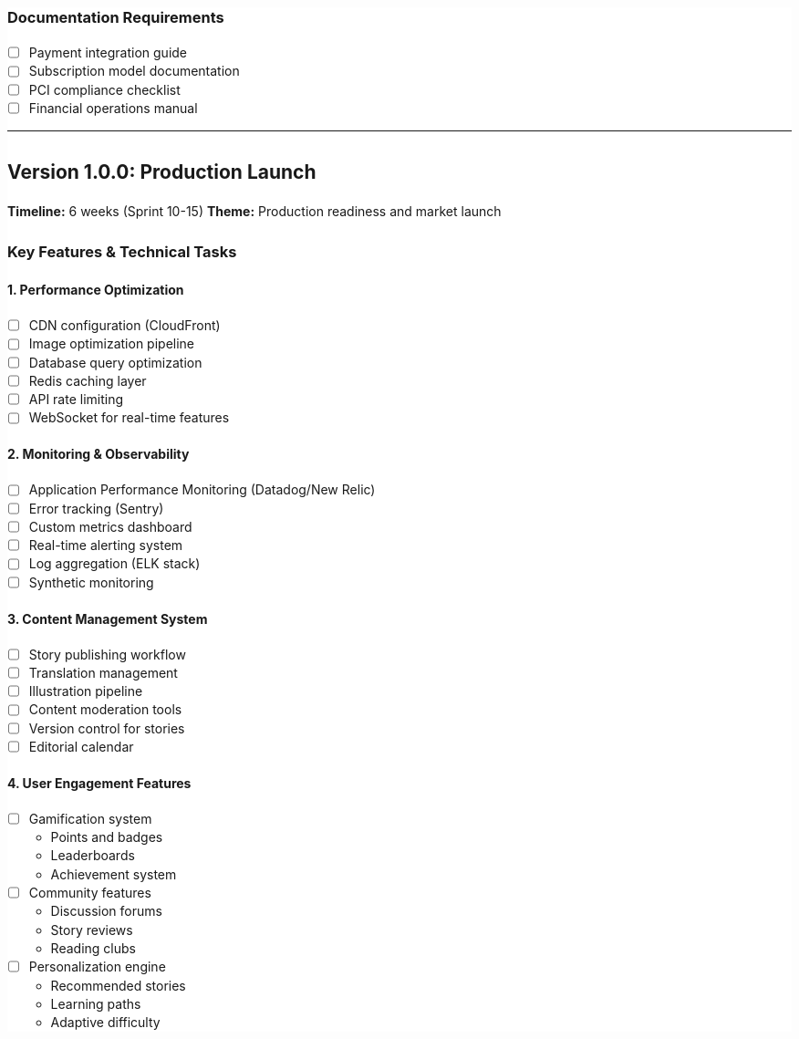 ### Documentation Requirements
- [ ] Payment integration guide
- [ ] Subscription model documentation
- [ ] PCI compliance checklist
- [ ] Financial operations manual

---

## Version 1.0.0: Production Launch
**Timeline:** 6 weeks (Sprint 10-15)
**Theme:** Production readiness and market launch

### Key Features & Technical Tasks

#### 1. Performance Optimization
- [ ] CDN configuration (CloudFront)
- [ ] Image optimization pipeline
- [ ] Database query optimization
- [ ] Redis caching layer
- [ ] API rate limiting
- [ ] WebSocket for real-time features

#### 2. Monitoring & Observability
- [ ] Application Performance Monitoring (Datadog/New Relic)
- [ ] Error tracking (Sentry)
- [ ] Custom metrics dashboard
- [ ] Real-time alerting system
- [ ] Log aggregation (ELK stack)
- [ ] Synthetic monitoring

#### 3. Content Management System
- [ ] Story publishing workflow
- [ ] Translation management
- [ ] Illustration pipeline
- [ ] Content moderation tools
- [ ] Version control for stories
- [ ] Editorial calendar

#### 4. User Engagement Features
- [ ] Gamification system
  - Points and badges
  - Leaderboards
  - Achievement system
- [ ] Community features
  - Discussion forums
  - Story reviews
  - Reading clubs
- [ ] Personalization engine
  - Recommended stories
  - Learning paths
  - Adaptive difficulty
